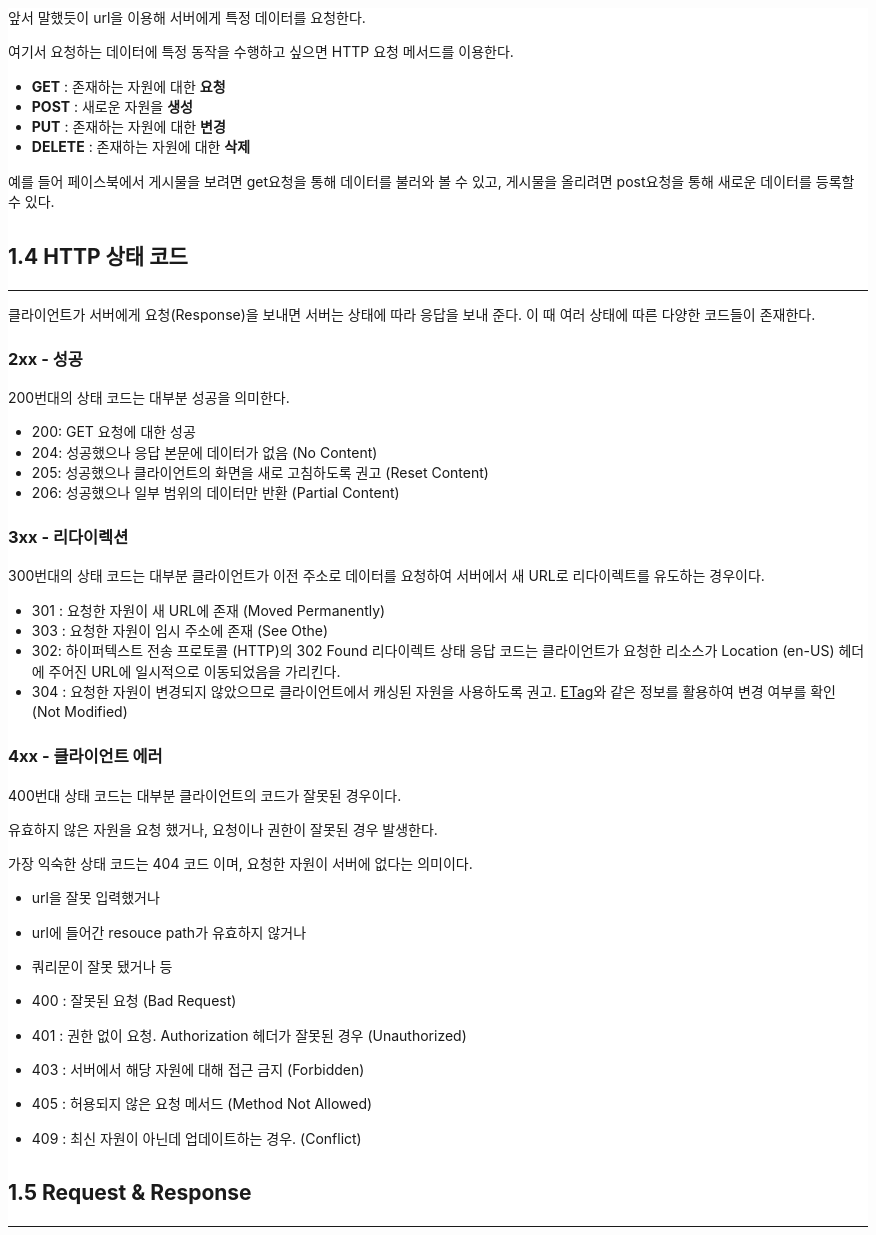 
앞서 말했듯이 url을 이용해 서버에게 특정 데이터를 요청한다.

여기서 요청하는 데이터에 특정 동작을 수행하고 싶으면 HTTP 요청 메서드를 이용한다.

- **GET** : 존재하는 자원에 대한 **요청**
- **POST** : 새로운 자원을 **생성**
- **PUT** : 존재하는 자원에 대한 **변경**
- **DELETE** : 존재하는 자원에 대한 **삭제**

예를 들어 페이스북에서 게시물을 보려면 get요청을 통해 데이터를 불러와 볼 수 있고, 게시물을 올리려면 post요청을 통해 새로운 데이터를 등록할 수 있다.

## 1.4 HTTP 상태 코드

---

클라이언트가 서버에게 요청(Response)을 보내면 서버는 상태에 따라 응답을 보내 준다. 이 때 여러 상태에 따른 다양한 코드들이 존재한다.

### 2xx - 성공

200번대의 상태 코드는 대부분 성공을 의미한다.

- 200: GET 요청에 대한 성공
- 204: 성공했으나 응답 본문에 데이터가 없음 (No Content)
- 205: 성공했으나 클라이언트의 화면을 새로 고침하도록 권고 (Reset Content)
- 206: 성공했으나 일부 범위의 데이터만 반환 (Partial Content)

### 3xx - 리다이렉션

300번대의 상태 코드는 대부분 클라이언트가 이전 주소로 데이터를 요청하여 서버에서 새 URL로 리다이렉트를 유도하는 경우이다.

- 301 : 요청한 자원이 새 URL에 존재 (Moved Permanently)
- 303 : 요청한 자원이 임시 주소에 존재 (See Othe)
- 302: 하이퍼텍스트 전송 프로토콜 (HTTP)의 302 Found 리다이렉트 상태 응답 코드는 클라이언트가 요청한 리소스가 Location (en-US) 헤더에 주어진 URL에 일시적으로 이동되었음을 가리킨다.
- 304 : 요청한 자원이 변경되지 않았으므로 클라이언트에서 캐싱된 자원을 사용하도록 권고. [ETag](https://developer.mozilla.org/en-US/docs/Web/HTTP/Headers/ETag)와 같은 정보를 활용하여 변경 여부를 확인 (Not Modified)

### 4xx - 클라이언트 에러

400번대 상태 코드는 대부분 클라이언트의 코드가 잘못된 경우이다.

유효하지 않은 자원을 요청 했거나, 요청이나 권한이 잘못된 경우 발생한다.

가장 익숙한 상태 코드는 404 코드 이며, 요청한 자원이 서버에 없다는 의미이다.

- url을 잘못 입력했거나
- url에 들어간 resouce path가 유효하지 않거나
- 쿼리문이 잘못 됐거나 등

- 400 : 잘못된 요청 (Bad Request)
- 401 : 권한 없이 요청. Authorization 헤더가 잘못된 경우 (Unauthorized)
- 403 : 서버에서 해당 자원에 대해 접근 금지 (Forbidden)
- 405 : 허용되지 않은 요청 메서드 (Method Not Allowed)
- 409 : 최신 자원이 아닌데 업데이트하는 경우. (Conflict)

## 1.5 Request & Response

---